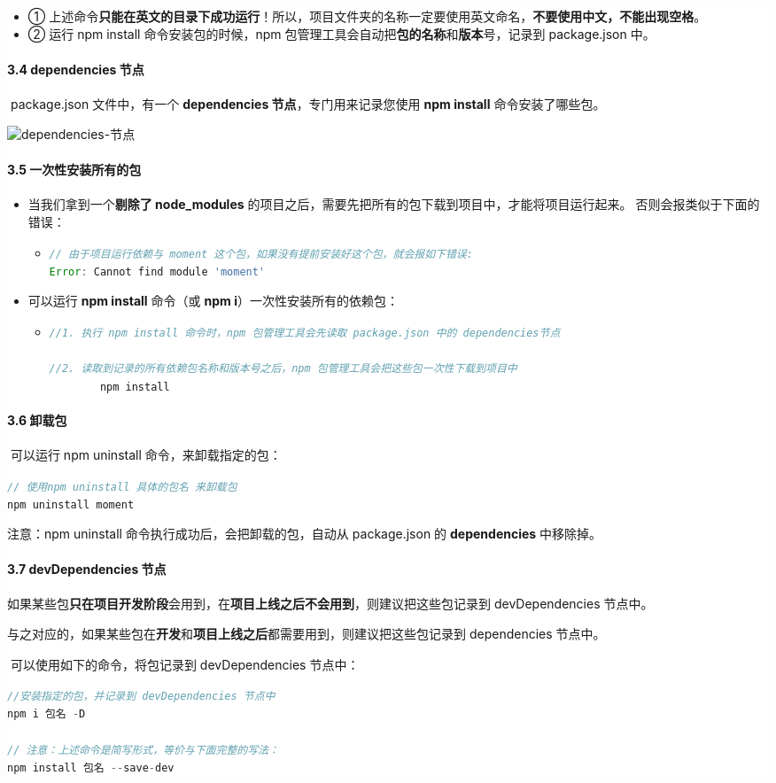 * ① 上述命令**只能在英文的目录下成功运行**！所以，项目文件夹的名称一定要使用英文命名，**不要使用中文，不能出现空格**。 
* ② 运行 npm install 命令安装包的时候，npm 包管理工具会自动把**包的名称**和**版本**号，记录到 package.json 中。



#### 3.4 dependencies 节点

​		package.json 文件中，有一个 **dependencies 节点**，专门用来记录您使用 **npm install**  命令安装了哪些包。

![dependencies-节点](https://cdn.staticaly.com/gh/JackCin877/image-hosting@master/Node/dependencies-节点.jkq1eb7q8wo.jpg)



#### 3.5 一次性安装所有的包



* 当我们拿到一个**剔除了 node_modules** 的项目之后，需要先把所有的包下载到项目中，才能将项目运行起来。 否则会报类似于下面的错误：

  * ```js
    // 由于项目运行依赖与 moment 这个包，如果没有提前安装好这个包，就会报如下错误:
    Error: Cannot find module 'moment'
    ```



* 可以运行 **npm install** 命令（或 **npm i**）一次性安装所有的依赖包：

  * ```js
    //1. 执行 npm install 命令时，npm 包管理工具会先读取 package.json 中的 dependencies节点
    
    //2. 读取到记录的所有依赖包名称和版本号之后，npm 包管理工具会把这些包一次性下载到项目中
    		npm install
    ```

    



#### 3.6 卸载包

​		可以运行 npm uninstall 命令，来卸载指定的包：

```js
// 使用npm uninstall 具体的包名 来卸载包
npm uninstall moment
```

注意：npm uninstall 命令执行成功后，会把卸载的包，自动从 package.json 的 **dependencies** 中移除掉。



#### 3.7 devDependencies 节点

​		如果某些包**只在项目开发阶段**会用到，在**项目上线之后不会用到**，则建议把这些包记录到 devDependencies 节点中。 

​		与之对应的，如果某些包在**开发**和**项目上线之后**都需要用到，则建议把这些包记录到 dependencies 节点中。

​	可以使用如下的命令，将包记录到 devDependencies 节点中：

```js
//安装指定的包，并记录到 devDependencies 节点中
npm i 包名 -D

// 注意：上述命令是简写形式，等价与下面完整的写法：
npm install 包名 --save-dev
```
